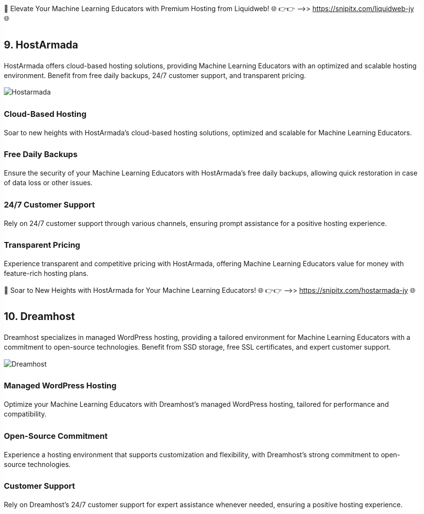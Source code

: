 🚀 Elevate Your Machine Learning Educators with Premium Hosting from Liquidweb! 🌐
👉👉 -->> https://snipitx.com/liquidweb-jy 🌐

## 9. HostArmada

HostArmada offers cloud-based hosting solutions, providing Machine Learning Educators with an optimized and scalable hosting environment. Benefit from free daily backups, 24/7 customer support, and transparent pricing.

![Hostarmada](https://i.imgur.com/KFbdf3o.jpeg "Hostarmada Hosting")

### Cloud-Based Hosting
Soar to new heights with HostArmada’s cloud-based hosting solutions, optimized and scalable for Machine Learning Educators.

### Free Daily Backups
Ensure the security of your Machine Learning Educators with HostArmada’s free daily backups, allowing quick restoration in case of data loss or other issues.

### 24/7 Customer Support
Rely on 24/7 customer support through various channels, ensuring prompt assistance for a positive hosting experience.

### Transparent Pricing
Experience transparent and competitive pricing with HostArmada, offering Machine Learning Educators value for money with feature-rich hosting plans.

🚀 Soar to New Heights with HostArmada for Your Machine Learning Educators! 🌐
👉👉 -->> https://snipitx.com/hostarmada-jy 🌐

## 10. Dreamhost

Dreamhost specializes in managed WordPress hosting, providing a tailored environment for Machine Learning Educators with a commitment to open-source technologies. Benefit from SSD storage, free SSL certificates, and expert customer support.

![Dreamhost](https://i.imgur.com/rXIg8ip.jpeg "Dreamhost Hosting")

### Managed WordPress Hosting
Optimize your Machine Learning Educators with Dreamhost’s managed WordPress hosting, tailored for performance and compatibility.

### Open-Source Commitment
Experience a hosting environment that supports customization and flexibility, with Dreamhost’s strong commitment to open-source technologies.

### Customer Support
Rely on Dreamhost’s 24/7 customer support for expert assistance whenever needed, ensuring a positive hosting experience.
